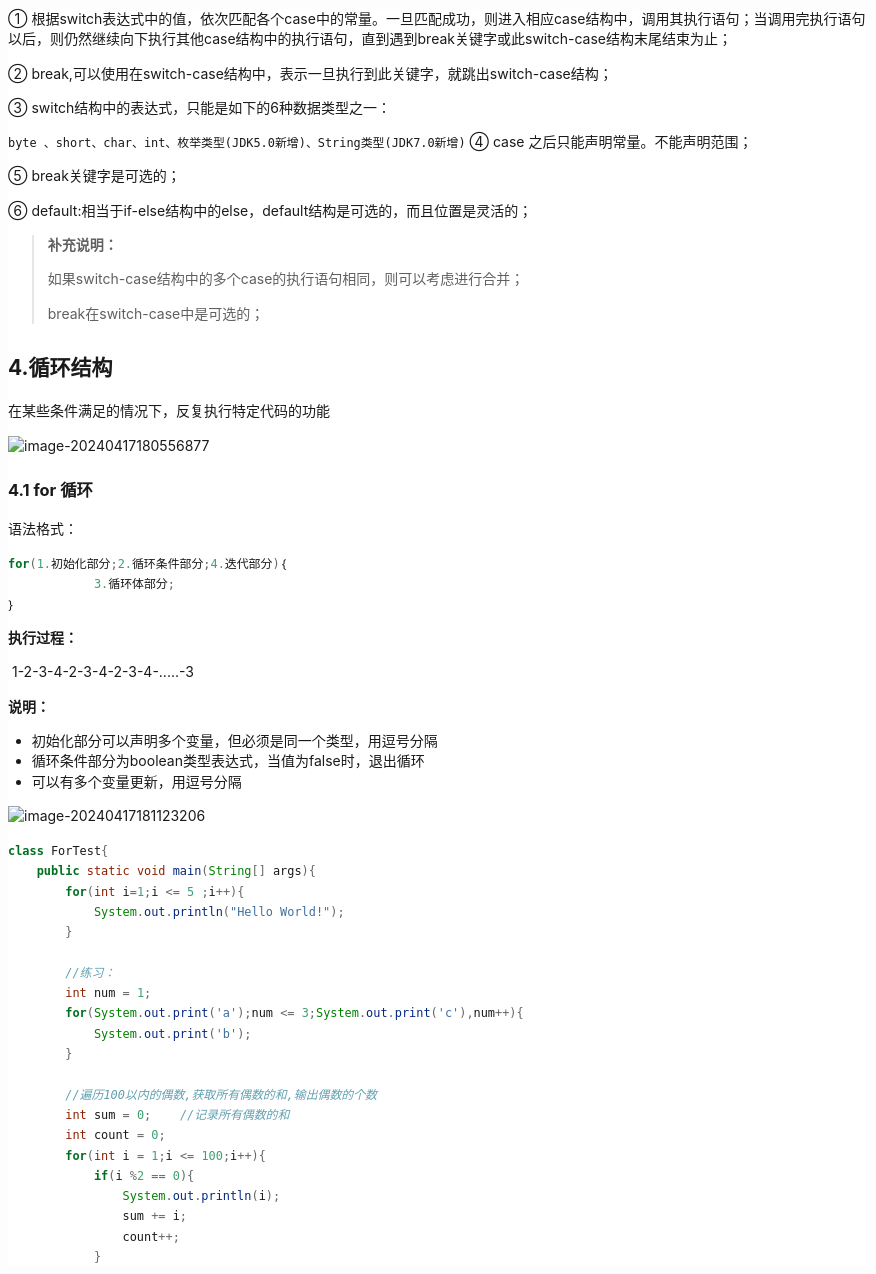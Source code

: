 ① 根据switch表达式中的值，依次匹配各个case中的常量。一旦匹配成功，则进入相应case结构中，调用其执行语句；当调用完执行语句以后，则仍然继续向下执行其他case结构中的执行语句，直到遇到break关键字或此switch-case结构末尾结束为止；

② break,可以使用在switch-case结构中，表示一旦执行到此关键字，就跳出switch-case结构；

③ switch结构中的表达式，只能是如下的6种数据类型之一：

`byte 、short、char、int、枚举类型(JDK5.0新增)、String类型(JDK7.0新增)` ④ case 之后只能声明常量。不能声明范围；

⑤ break关键字是可选的；

⑥ default:相当于if-else结构中的else，default结构是可选的，而且位置是灵活的；

> **补充说明：**
>
> 如果switch-case结构中的多个case的执行语句相同，则可以考虑进行合并；
>
> break在switch-case中是可选的；

## 4.循环结构

在某些条件满足的情况下，反复执行特定代码的功能

![image-20240417180556877](https://i0.hdslb.com/bfs/article/17a8e2ac6d8ee59f1ad026463834a5af3493119651743993.png)

### 4.1 for 循环

语法格式：

```java
for(1.初始化部分;2.循环条件部分;4.迭代部分)｛
		    3.循环体部分;
｝
```

**执行过程：**

​	1-2-3-4-2-3-4-2-3-4-.....-3

**说明：**

- 初始化部分可以声明多个变量，但必须是同一个类型，用逗号分隔
- 循环条件部分为boolean类型表达式，当值为false时，退出循环
- 可以有多个变量更新，用逗号分隔

![image-20240417181123206](https://i0.hdslb.com/bfs/article/a354031a39ccf7503d3942fe8253bee13493119651743993.png)

```java
class ForTest{
    public static void main(String[] args){
        for(int i=1;i <= 5 ;i++){
            System.out.println("Hello World!");
        }

        //练习：
        int num = 1;
        for(System.out.print('a');num <= 3;System.out.print('c'),num++){
            System.out.print('b');
        }

        //遍历100以内的偶数,获取所有偶数的和,输出偶数的个数
        int sum = 0;	//记录所有偶数的和
        int count = 0;
        for(int i = 1;i <= 100;i++){
            if(i %2 == 0){
                System.out.println(i);
                sum += i;
                count++;
            }
```